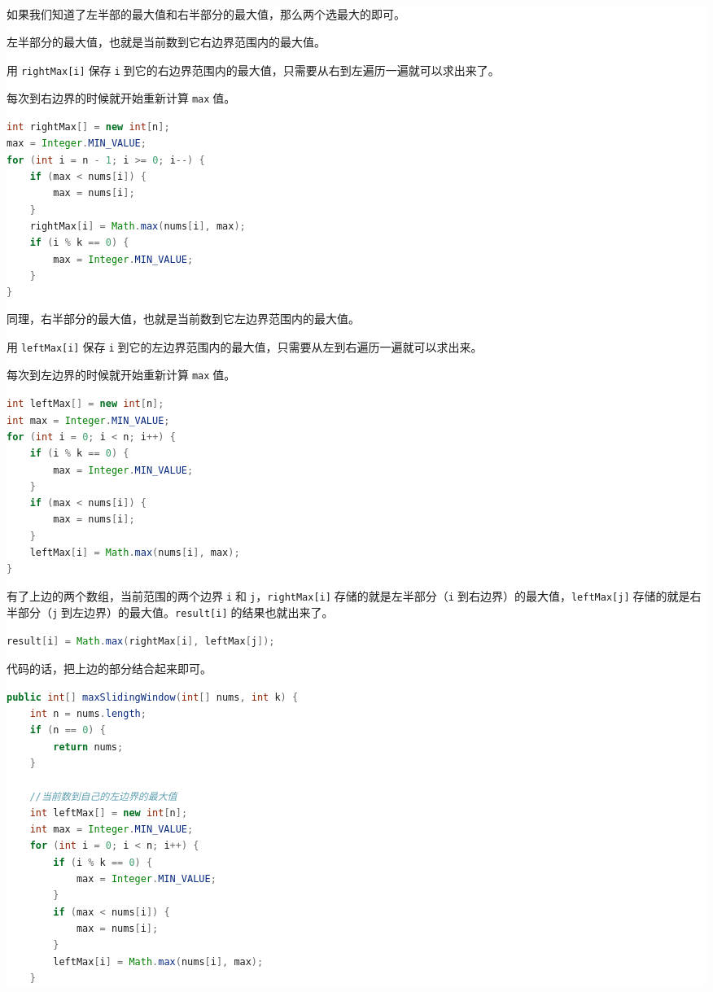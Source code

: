 如果我们知道了左半部的最大值和右半部分的最大值，那么两个选最大的即可。

左半部分的最大值，也就是当前数到它右边界范围内的最大值。

用 `rightMax[i]` 保存 `i` 到它的右边界范围内的最大值，只需要从右到左遍历一遍就可以求出来了。

每次到右边界的时候就开始重新计算 `max` 值。

```java
int rightMax[] = new int[n];
max = Integer.MIN_VALUE;
for (int i = n - 1; i >= 0; i--) {
    if (max < nums[i]) {
        max = nums[i];
    }
    rightMax[i] = Math.max(nums[i], max);
    if (i % k == 0) {
        max = Integer.MIN_VALUE;
    }
}
```

同理，右半部分的最大值，也就是当前数到它左边界范围内的最大值。

用 `leftMax[i]` 保存 `i` 到它的左边界范围内的最大值，只需要从左到右遍历一遍就可以求出来。

每次到左边界的时候就开始重新计算 `max` 值。

```java
int leftMax[] = new int[n];
int max = Integer.MIN_VALUE;
for (int i = 0; i < n; i++) {
    if (i % k == 0) {
        max = Integer.MIN_VALUE;
    }
    if (max < nums[i]) {
        max = nums[i];
    }
    leftMax[i] = Math.max(nums[i], max);
}
```

有了上边的两个数组，当前范围的两个边界 `i` 和 `j`，`rightMax[i]` 存储的就是左半部分（`i` 到右边界）的最大值，`leftMax[j]` 存储的就是右半部分（`j` 到左边界）的最大值。`result[i]` 的结果也就出来了。

```java
result[i] = Math.max(rightMax[i], leftMax[j]);
```

代码的话，把上边的部分结合起来即可。

```java
public int[] maxSlidingWindow(int[] nums, int k) {
    int n = nums.length;
    if (n == 0) {
        return nums;
    }
    
    //当前数到自己的左边界的最大值
    int leftMax[] = new int[n];
    int max = Integer.MIN_VALUE;
    for (int i = 0; i < n; i++) {
        if (i % k == 0) {
            max = Integer.MIN_VALUE;
        }
        if (max < nums[i]) {
            max = nums[i];
        }
        leftMax[i] = Math.max(nums[i], max);
    }
```